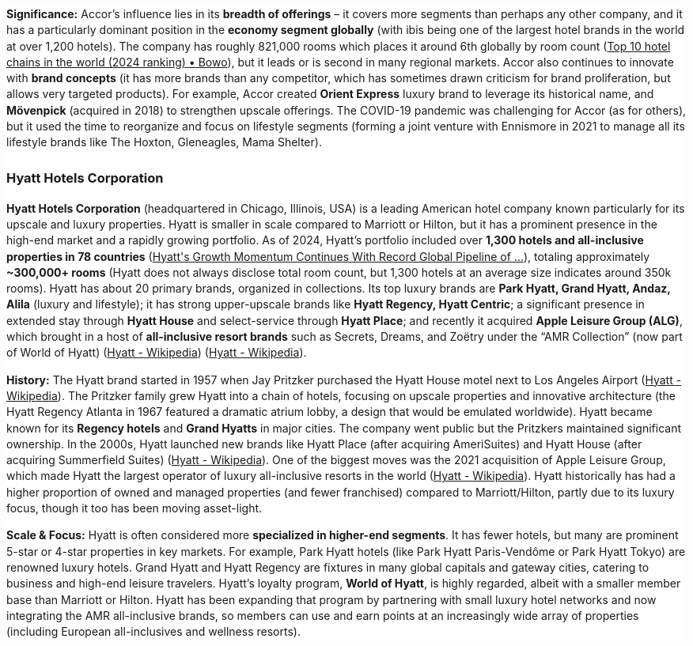 **Significance:** Accor’s influence lies in its **breadth of offerings** – it covers more segments than perhaps any other company, and it has a particularly dominant position in the **economy segment globally** (with ibis being one of the largest hotel brands in the world at over 1,200 hotels). The company has roughly 821,000 rooms which places it around 6th globally by room count ([Top 10 hotel chains in the world (2024 ranking) • Bowo](https://www.bowo.fr/en/blog/the-worlds-top-10-hotel-groups-in-2020#:~:text=5,8)), but it leads or is second in many regional markets. Accor also continues to innovate with **brand concepts** (it has more brands than any competitor, which has sometimes drawn criticism for brand proliferation, but allows very targeted products). For example, Accor created **Orient Express** luxury brand to leverage its historical name, and **Mövenpick** (acquired in 2018) to strengthen upscale offerings. The COVID-19 pandemic was challenging for Accor (as for others), but it used the time to reorganize and focus on lifestyle segments (forming a joint venture with Ennismore in 2021 to manage all its lifestyle brands like The Hoxton, Gleneagles, Mama Shelter).

### Hyatt Hotels Corporation

**Hyatt Hotels Corporation** (headquartered in Chicago, Illinois, USA) is a leading American hotel company known particularly for its upscale and luxury properties. Hyatt is smaller in scale compared to Marriott or Hilton, but it has a prominent presence in the high-end market and a rapidly growing portfolio. As of 2024, Hyatt’s portfolio included over **1,300 hotels and all-inclusive properties in 78 countries** ([Hyatt's Growth Momentum Continues With Record Global Pipeline of ...](https://investors.hyatt.com/news/investor-news/news-details/2024/Hyatts-Growth-Momentum-Continues-With-Record-Global-Pipeline-of-129000-Rooms/default.aspx#:~:text=Hyatt%27s%20Growth%20Momentum%20Continues%20With,countries%20across%20six%20continents)), totaling approximately **~300,000+ rooms** (Hyatt does not always disclose total room count, but 1,300 hotels at an average size indicates around 350k rooms). Hyatt has about 20 primary brands, organized in collections. Its top luxury brands are **Park Hyatt, Grand Hyatt, Andaz, Alila** (luxury and lifestyle); it has strong upper-upscale brands like **Hyatt Regency, Hyatt Centric**; a significant presence in extended stay through **Hyatt House** and select-service through **Hyatt Place**; and recently it acquired **Apple Leisure Group (ALG)**, which brought in a host of **all-inclusive resort brands** such as Secrets, Dreams, and Zoëtry under the “AMR Collection” (now part of World of Hyatt) ([Hyatt - Wikipedia](https://en.wikipedia.org/wiki/Hyatt#:~:text=business%20hotels%20%2C%20%2098%2C,Europe%2C%20Asia%2C%20Africa%20and%20Australia)) ([Hyatt - Wikipedia](https://en.wikipedia.org/wiki/Hyatt#:~:text=Hyatt%20has%20expanded%20its%20footprint,5)).

**History:** The Hyatt brand started in 1957 when Jay Pritzker purchased the Hyatt House motel next to Los Angeles Airport ([Hyatt - Wikipedia](https://en.wikipedia.org/wiki/Hyatt#:~:text=)). The Pritzker family grew Hyatt into a chain of hotels, focusing on upscale properties and innovative architecture (the Hyatt Regency Atlanta in 1967 featured a dramatic atrium lobby, a design that would be emulated worldwide). Hyatt became known for its **Regency hotels** and **Grand Hyatts** in major cities. The company went public but the Pritzkers maintained significant ownership. In the 2000s, Hyatt launched new brands like Hyatt Place (after acquiring AmeriSuites) and Hyatt House (after acquiring Summerfield Suites) ([Hyatt - Wikipedia](https://en.wikipedia.org/wiki/Hyatt#:~:text=Hyatt%20has%20expanded%20its%20footprint,5)). One of the biggest moves was the 2021 acquisition of Apple Leisure Group, which made Hyatt the largest operator of luxury all-inclusive resorts in the world ([Hyatt - Wikipedia](https://en.wikipedia.org/wiki/Hyatt#:~:text=business%20hotels%20%2C%20%2098%2C,Europe%2C%20Asia%2C%20Africa%20and%20Australia)). Hyatt historically has had a higher proportion of owned and managed properties (and fewer franchised) compared to Marriott/Hilton, partly due to its luxury focus, though it too has been moving asset-light.

**Scale & Focus:** Hyatt is often considered more **specialized in higher-end segments**. It has fewer hotels, but many are prominent 5-star or 4-star properties in key markets. For example, Park Hyatt hotels (like Park Hyatt Paris-Vendôme or Park Hyatt Tokyo) are renowned luxury hotels. Grand Hyatt and Hyatt Regency are fixtures in many global capitals and gateway cities, catering to business and high-end leisure travelers. Hyatt’s loyalty program, **World of Hyatt**, is highly regarded, albeit with a smaller member base than Marriott or Hilton. Hyatt has been expanding that program by partnering with small luxury hotel networks and now integrating the AMR all-inclusive brands, so members can use and earn points at an increasingly wide array of properties (including European all-inclusives and wellness resorts).
